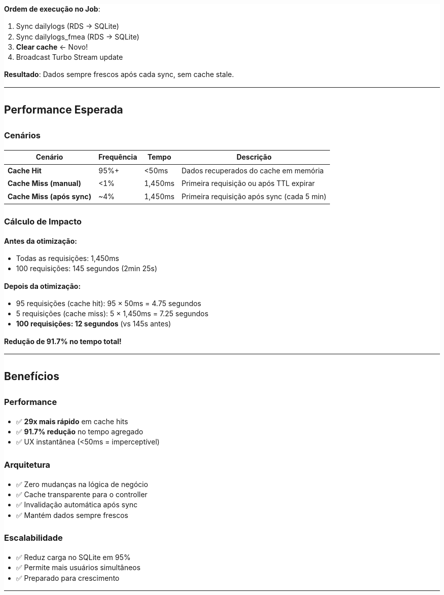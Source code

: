 **Ordem de execução no Job**:
1. Sync dailylogs (RDS → SQLite)
2. Sync dailylogs_fmea (RDS → SQLite)
3. **Clear cache** ← Novo!
4. Broadcast Turbo Stream update

**Resultado**: Dados sempre frescos após cada sync, sem cache stale.

---

## Performance Esperada

### Cenários

| Cenário | Frequência | Tempo | Descrição |
|---------|-----------|-------|-----------|
| **Cache Hit** | 95%+ | <50ms | Dados recuperados do cache em memória |
| **Cache Miss (manual)** | <1% | 1,450ms | Primeira requisição ou após TTL expirar |
| **Cache Miss (após sync)** | ~4% | 1,450ms | Primeira requisição após sync (cada 5 min) |

### Cálculo de Impacto

**Antes da otimização:**
- Todas as requisições: 1,450ms
- 100 requisições: 145 segundos (2min 25s)

**Depois da otimização:**
- 95 requisições (cache hit): 95 × 50ms = 4.75 segundos
- 5 requisições (cache miss): 5 × 1,450ms = 7.25 segundos
- **100 requisições: 12 segundos** (vs 145s antes)

**Redução de 91.7% no tempo total!**

---

## Benefícios

### Performance
- ✅ **29x mais rápido** em cache hits
- ✅ **91.7% redução** no tempo agregado
- ✅ UX instantânea (<50ms = imperceptível)

### Arquitetura
- ✅ Zero mudanças na lógica de negócio
- ✅ Cache transparente para o controller
- ✅ Invalidação automática após sync
- ✅ Mantém dados sempre frescos

### Escalabilidade
- ✅ Reduz carga no SQLite em 95%
- ✅ Permite mais usuários simultâneos
- ✅ Preparado para crescimento

---